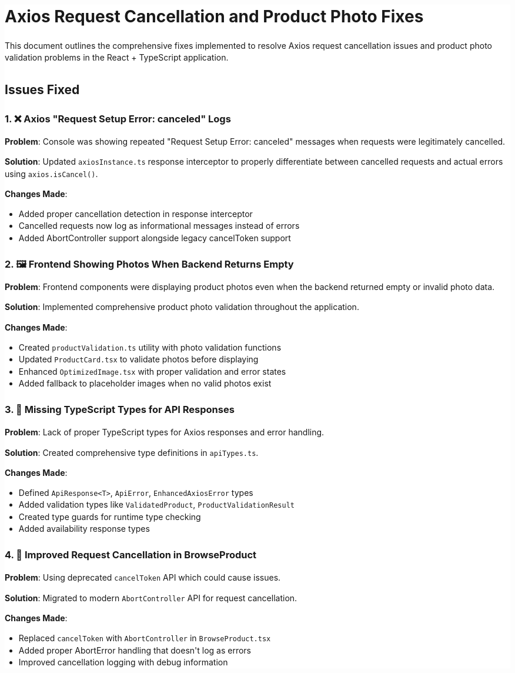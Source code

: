 # Axios Request Cancellation and Product Photo Fixes

This document outlines the comprehensive fixes implemented to resolve Axios request cancellation issues and product photo validation problems in the React + TypeScript application.

## Issues Fixed

### 1. ❌ Axios "Request Setup Error: canceled" Logs
**Problem**: Console was showing repeated "Request Setup Error: canceled" messages when requests were legitimately cancelled.

**Solution**: Updated `axiosInstance.ts` response interceptor to properly differentiate between cancelled requests and actual errors using `axios.isCancel()`.

**Changes Made**:
- Added proper cancellation detection in response interceptor
- Cancelled requests now log as informational messages instead of errors
- Added AbortController support alongside legacy cancelToken support

### 2. 🖼️ Frontend Showing Photos When Backend Returns Empty
**Problem**: Frontend components were displaying product photos even when the backend returned empty or invalid photo data.

**Solution**: Implemented comprehensive product photo validation throughout the application.

**Changes Made**:
- Created `productValidation.ts` utility with photo validation functions
- Updated `ProductCard.tsx` to validate photos before displaying
- Enhanced `OptimizedImage.tsx` with proper validation and error states
- Added fallback to placeholder images when no valid photos exist

### 3. 📝 Missing TypeScript Types for API Responses
**Problem**: Lack of proper TypeScript types for Axios responses and error handling.

**Solution**: Created comprehensive type definitions in `apiTypes.ts`.

**Changes Made**:
- Defined `ApiResponse<T>`, `ApiError`, `EnhancedAxiosError` types
- Added validation types like `ValidatedProduct`, `ProductValidationResult`
- Created type guards for runtime type checking
- Added availability response types

### 4. 🔄 Improved Request Cancellation in BrowseProduct
**Problem**: Using deprecated `cancelToken` API which could cause issues.

**Solution**: Migrated to modern `AbortController` API for request cancellation.

**Changes Made**:
- Replaced `cancelToken` with `AbortController` in `BrowseProduct.tsx`
- Added proper AbortError handling that doesn't log as errors
- Improved cancellation logging with debug information
